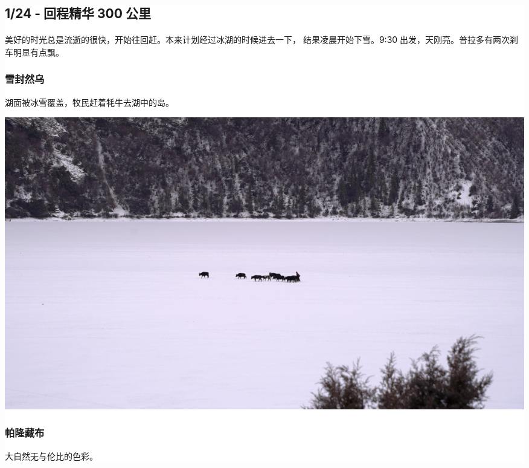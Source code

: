 ## 1/24 - 回程精华 300 公里

美好的时光总是流逝的很快，开始往回赶。本来计划经过冰湖的时候进去一下，
结果凌晨开始下雪。9:30 出发，天刚亮。普拉多有两次刹车明显有点飘。

### 雪封然乌

湖面被冰雪覆盖，牧民赶着牦牛去湖中的岛。

![yak](/media/DSC01253.JPG)

### 帕隆藏布

大自然无与伦比的色彩。
